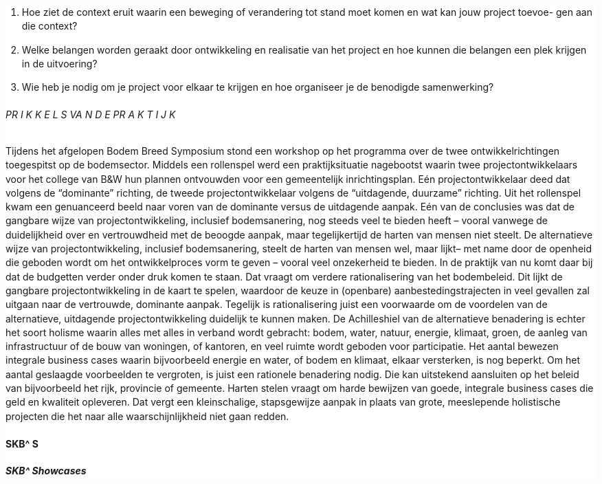 1. Hoe ziet de context eruit waarin een     beweging of verandering tot stand moet     komen en wat kan jouw project toevoe-     gen aan die context? 

2. Welke belangen worden geraakt door     ontwikkeling en realisatie van het project     en hoe kunnen die belangen een plek     krijgen in de uitvoering? 

3. Wie heb je nodig om je project voor     elkaar te krijgen en hoe organiseer je de     benodigde samenwerking? 

###### PR I K K E L S VA N D E PR A K T I J K 

Tijdens het afgelopen Bodem Breed Symposium stond een workshop op het programma over de twee ontwikkelrichtingen toegespitst op de bodemsector. Middels een rollenspel werd een praktijksituatie nagebootst waarin twee projectontwikkelaars voor het college van B&W hun plannen ontvouwden voor een gemeentelijk inrichtingsplan. Eén projectontwikkelaar deed dat volgens de “dominante” richting, de tweede projectontwikkelaar volgens de “uitdagende, duurzame” richting. Uit het rollenspel kwam een genuanceerd beeld naar voren van de dominante versus de uitdagende aanpak. Eén van de conclusies was dat de gangbare wijze van projectontwikkeling, inclusief bodemsanering, nog steeds veel te bieden heeft – vooral vanwege de duidelijkheid over en vertrouwdheid met de beoogde aanpak, maar tegelijkertijd de harten van mensen niet steelt. De alternatieve wijze van projectontwikkeling, inclusief bodemsanering, steelt de harten van mensen wel, maar lijkt– met name door de openheid die geboden wordt om het ontwikkelproces vorm te geven – vooral veel onzekerheid te bieden. In de praktijk van nu komt daar bij dat de budgetten verder onder druk komen te staan. Dat vraagt om verdere rationalisering van het bodembeleid. Dit lijkt de gangbare projectontwikkeling in de kaart te spelen, waardoor de keuze in (openbare) aanbestedingstrajecten in veel gevallen zal uitgaan naar de vertrouwde, dominante aanpak. Tegelijk is rationalisering juist een voorwaarde om de voordelen van de alternatieve, uitdagende projectontwikkeling duidelijk te kunnen maken. De Achilleshiel van de alternatieve benadering is echter het soort holisme waarin alles met alles in verband wordt gebracht: bodem, water, natuur, energie, klimaat, groen, de aanleg van infrastructuur of de bouw van woningen, of kantoren, en veel ruimte wordt geboden voor participatie. Het aantal bewezen integrale business cases waarin bijvoorbeeld energie en water, of bodem en klimaat, elkaar versterken, is nog beperkt. Om het aantal geslaagde voorbeelden te vergroten, is juist een rationele benadering nodig. Die kan uitstekend aansluiten op het beleid van bijvoorbeeld het rijk, provincie of gemeente. Harten stelen vraagt om harde bewijzen van goede, integrale business cases die geld en kwaliteit opleveren. Dat vergt een kleinschalige, stapsgewijze aanpak in plaats van grote, meeslepende holistische projecten die het naar alle waarschijnlijkheid niet gaan redden. 


#### SKB^ S 

##### SKB^ Showcases 
